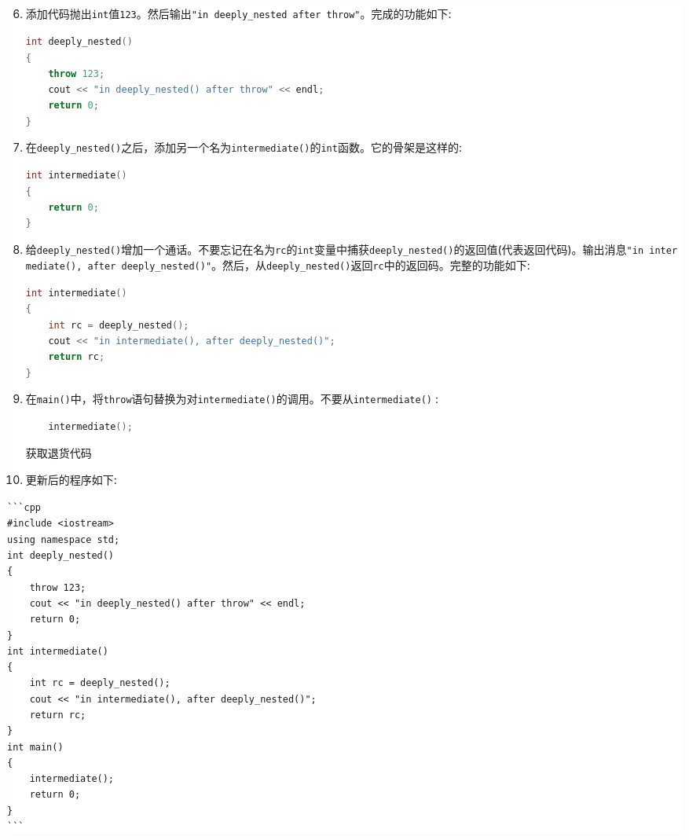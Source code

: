 6.  添加代码抛出`int`值`123`。然后输出`"in deeply_nested after throw"`。完成的功能如下:

    ```cpp
    int deeply_nested()
    {
        throw 123;
        cout << "in deeply_nested() after throw" << endl;
        return 0;
    }
    ```

7.  在`deeply_nested()`之后，添加另一个名为`intermediate()`的`int`函数。它的骨架是这样的:

    ```cpp
    int intermediate()
    {
        return 0;
    }
    ```

8.  给`deeply_nested()`增加一个通话。不要忘记在名为`rc`的`int`变量中捕获`deeply_nested()`的返回值(代表返回代码)。输出消息`"in intermediate(), after deeply_nested()"`。然后，从`deeply_nested()`返回`rc`中的返回码。完整的功能如下:

    ```cpp
    int intermediate()
    {
        int rc = deeply_nested();
        cout << "in intermediate(), after deeply_nested()";
        return rc;
    }
    ```

9.  在`main()`中，将`throw`语句替换为对`intermediate()`的调用。不要从`intermediate()` :

    ```cpp
        intermediate();
    ```

    获取退货代码
10.  更新后的程序如下:

    ```cpp
    #include <iostream>
    using namespace std;
    int deeply_nested()
    {
        throw 123;
        cout << "in deeply_nested() after throw" << endl;
        return 0;
    }
    int intermediate()
    {
        int rc = deeply_nested();
        cout << "in intermediate(), after deeply_nested()";
        return rc;
    }
    int main()
    {
        intermediate();
        return 0;
    }
    ```
